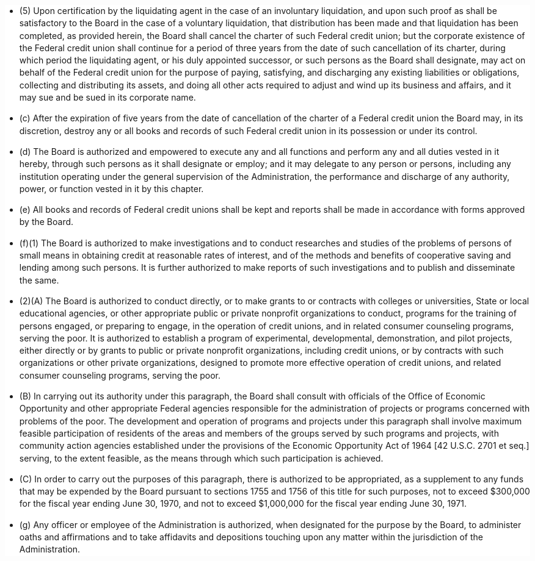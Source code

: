 * (5) Upon certification by the liquidating agent in the case of an involuntary liquidation, and upon such proof as shall be satisfactory to the Board in the case of a voluntary liquidation, that distribution has been made and that liquidation has been completed, as provided herein, the Board shall cancel the charter of such Federal credit union; but the corporate existence of the Federal credit union shall continue for a period of three years from the date of such cancellation of its charter, during which period the liquidating agent, or his duly appointed successor, or such persons as the Board shall designate, may act on behalf of the Federal credit union for the purpose of paying, satisfying, and discharging any existing liabilities or obligations, collecting and distributing its assets, and doing all other acts required to adjust and wind up its business and affairs, and it may sue and be sued in its corporate name.

* (c) After the expiration of five years from the date of cancellation of the charter of a Federal credit union the Board may, in its discretion, destroy any or all books and records of such Federal credit union in its possession or under its control.

* (d) The Board is authorized and empowered to execute any and all functions and perform any and all duties vested in it hereby, through such persons as it shall designate or employ; and it may delegate to any person or persons, including any institution operating under the general supervision of the Administration, the performance and discharge of any authority, power, or function vested in it by this chapter.

* (e) All books and records of Federal credit unions shall be kept and reports shall be made in accordance with forms approved by the Board.

* (f)(1) The Board is authorized to make investigations and to conduct researches and studies of the problems of persons of small means in obtaining credit at reasonable rates of interest, and of the methods and benefits of cooperative saving and lending among such persons. It is further authorized to make reports of such investigations and to publish and disseminate the same.

* (2)(A) The Board is authorized to conduct directly, or to make grants to or contracts with colleges or universities, State or local educational agencies, or other appropriate public or private nonprofit organizations to conduct, programs for the training of persons engaged, or preparing to engage, in the operation of credit unions, and in related consumer counseling programs, serving the poor. It is authorized to establish a program of experimental, developmental, demonstration, and pilot projects, either directly or by grants to public or private nonprofit organizations, including credit unions, or by contracts with such organizations or other private organizations, designed to promote more effective operation of credit unions, and related consumer counseling programs, serving the poor.

* (B) In carrying out its authority under this paragraph, the Board shall consult with officials of the Office of Economic Opportunity and other appropriate Federal agencies responsible for the administration of projects or programs concerned with problems of the poor. The development and operation of programs and projects under this paragraph shall involve maximum feasible participation of residents of the areas and members of the groups served by such programs and projects, with community action agencies established under the provisions of the Economic Opportunity Act of 1964 [42 U.S.C. 2701 et seq.] serving, to the extent feasible, as the means through which such participation is achieved.

* (C) In order to carry out the purposes of this paragraph, there is authorized to be appropriated, as a supplement to any funds that may be expended by the Board pursuant to sections 1755 and 1756 of this title for such purposes, not to exceed $300,000 for the fiscal year ending June 30, 1970, and not to exceed $1,000,000 for the fiscal year ending June 30, 1971.

* (g) Any officer or employee of the Administration is authorized, when designated for the purpose by the Board, to administer oaths and affirmations and to take affidavits and depositions touching upon any matter within the jurisdiction of the Administration.
